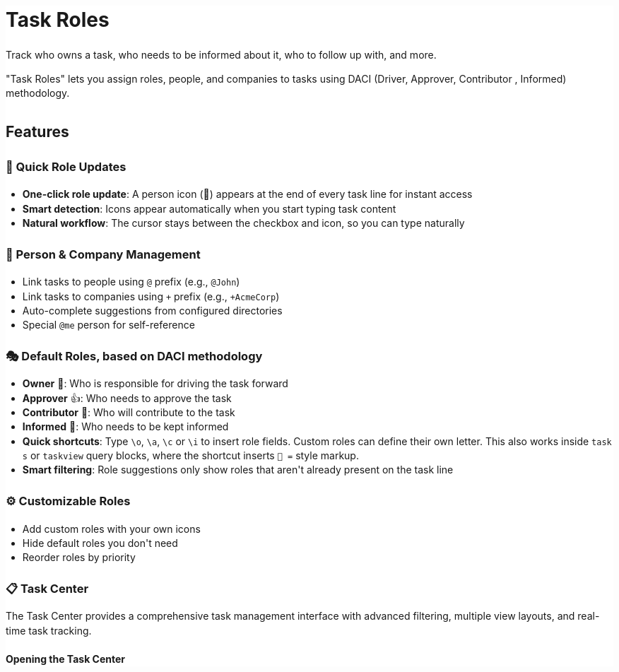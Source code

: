 # Task Roles

Track who owns a task, who needs to be informed about it, who to follow up with, and more.

"Task Roles" lets you assign roles, people, and companies to tasks using DACI (Driver, Approver, Contributor
, Informed) methodology.

## Features

### 🎯 Quick Role Updates

- **One-click role update**: A person icon (👤) appears at the end of every task line for instant access
- **Smart detection**: Icons appear automatically when you start typing task content
- **Natural workflow**: The cursor stays between the checkbox and icon, so you can type naturally

### 👥 Person & Company Management

- Link tasks to people using `@` prefix (e.g., `@John`)
- Link tasks to companies using `+` prefix (e.g., `+AcmeCorp`)
- Auto-complete suggestions from configured directories
- Special `@me` person for self-reference

### 🎭 Default Roles, based on DACI methodology

- **Owner** 👤: Who is responsible for driving the task forward
- **Approver** 👍: Who needs to approve the task
- **Contributor** 👥: Who will contribute to the task
- **Informed** 📢: Who needs to be kept informed
- **Quick shortcuts**: Type `\o`, `\a`, `\c` or `\i` to insert role fields. Custom roles can define their own letter.
  This also works inside `tasks` or `taskview` query blocks, where the shortcut inserts `👤 =` style markup.
- **Smart filtering**: Role suggestions only show roles that aren't already present on the task line

### ⚙️ Customizable Roles

- Add custom roles with your own icons
- Hide default roles you don't need
- Reorder roles by priority

### 📋 Task Center

The Task Center provides a comprehensive task management interface with advanced filtering, multiple view layouts, and
real-time task tracking.

#### **Opening the Task Center**
